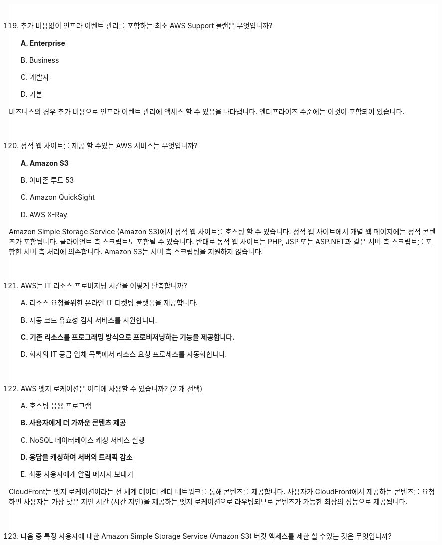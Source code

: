 <br>

119. 추가 비용없이 인프라 이벤트 관리를 포함하는 최소 AWS Support 플랜은 무엇입니까?

     **A. Enterprise**

     B. Business

     C. 개발자

     D. 기본

비즈니스의 경우 추가 비용으로 인프라 이벤트 관리에 액세스 할 수 있음을 나타냅니다. 엔터프라이즈 수준에는 이것이 포함되어 있습니다.

<br>

120. 정적 웹 사이트를 제공 할 수있는 AWS 서비스는 무엇입니까?

     **A. Amazon S3**

     B. 아마존 루트 53

     C. Amazon QuickSight

     D. AWS X-Ray

Amazon Simple Storage Service (Amazon S3)에서 정적 웹 사이트를 호스팅 할 수 있습니다. 정적 웹 사이트에서 개별 웹 페이지에는 정적 콘텐츠가 포함됩니다. 클라이언트 측 스크립트도 포함될 수 있습니다. 반대로 동적 웹 사이트는 PHP, JSP 또는 ASP.NET과 같은 서버 측 스크립트를 포함한 서버 측 처리에 의존합니다. Amazon
S3는 서버 측 스크립팅을 지원하지 않습니다.

<br>

121. AWS는 IT 리소스 프로비저닝 시간을 어떻게 단축합니까?

     A. 리소스 요청을위한 온라인 IT 티켓팅 플랫폼을 제공합니다.

     B. 자동 코드 유효성 검사 서비스를 지원합니다.

     **C. 기존 리소스를 프로그래밍 방식으로 프로비저닝하는 기능을 제공합니다.**

     D. 회사의 IT 공급 업체 목록에서 리소스 요청 프로세스를 자동화합니다.

<br>

122. AWS 엣지 로케이션은 어디에 사용할 수 있습니까? (2 개 선택)

     A. 호스팅 응용 프로그램

     **B. 사용자에게 더 가까운 콘텐츠 제공**

     C. NoSQL 데이터베이스 캐싱 서비스 실행

     **D. 응답을 캐싱하여 서버의 트래픽 감소**

     E. 최종 사용자에게 알림 메시지 보내기

CloudFront는 엣지 로케이션이라는 전 세계 데이터 센터 네트워크를 통해 콘텐츠를 제공합니다.
사용자가 CloudFront에서 제공하는 콘텐츠를 요청 하면 사용자는 가장 낮은 지연 시간 (시간 지연)을 제공하는 엣지 로케이션으로 라우팅되므로 콘텐츠가 가능한 최상의 성능으로 제공됩니다.

<br>

123. 다음 중 특정 사용자에 대한 Amazon Simple Storage Service (Amazon S3) 버킷 액세스를 제한 할 수있는 것은 무엇입니까?
